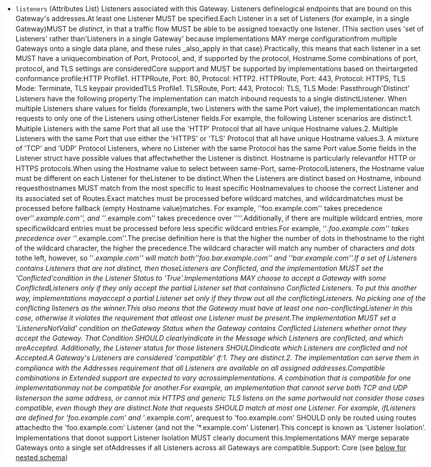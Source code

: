 - `listeners` (Attributes List) Listeners associated with this Gateway. Listeners definelogical endpoints that are bound on this Gateway's addresses.At least one Listener MUST be specified.Each Listener in a set of Listeners (for example, in a single Gateway)MUST be _distinct_, in that a traffic flow MUST be able to be assigned toexactly one listener. (This section uses 'set of Listeners' rather than'Listeners in a single Gateway' because implementations MAY merge configurationfrom multiple Gateways onto a single data plane, and these rules _also_apply in that case).Practically, this means that each listener in a set MUST have a uniquecombination of Port, Protocol, and, if supported by the protocol, Hostname.Some combinations of port, protocol, and TLS settings are consideredCore support and MUST be supported by implementations based on theirtargeted conformance profile:HTTP Profile1. HTTPRoute, Port: 80, Protocol: HTTP2. HTTPRoute, Port: 443, Protocol: HTTPS, TLS Mode: Terminate, TLS keypair providedTLS Profile1. TLSRoute, Port: 443, Protocol: TLS, TLS Mode: Passthrough'Distinct' Listeners have the following property:The implementation can match inbound requests to a single distinctListener. When multiple Listeners share values for fields (forexample, two Listeners with the same Port value), the implementationcan match requests to only one of the Listeners using otherListener fields.For example, the following Listener scenarios are distinct:1. Multiple Listeners with the same Port that all use the 'HTTP'   Protocol that all have unique Hostname values.2. Multiple Listeners with the same Port that use either the 'HTTPS' or   'TLS' Protocol that all have unique Hostname values.3. A mixture of 'TCP' and 'UDP' Protocol Listeners, where no Listener   with the same Protocol has the same Port value.Some fields in the Listener struct have possible values that affectwhether the Listener is distinct. Hostname is particularly relevantfor HTTP or HTTPS protocols.When using the Hostname value to select between same-Port, same-ProtocolListeners, the Hostname value must be different on each Listener for theListener to be distinct.When the Listeners are distinct based on Hostname, inbound requesthostnames MUST match from the most specific to least specific Hostnamevalues to choose the correct Listener and its associated set of Routes.Exact matches must be processed before wildcard matches, and wildcardmatches must be processed before fallback (empty Hostname value)matches. For example, ''foo.example.com'' takes precedence over''*.example.com'', and ''*.example.com'' takes precedence over ''''.Additionally, if there are multiple wildcard entries, more specificwildcard entries must be processed before less specific wildcard entries.For example, ''*.foo.example.com'' takes precedence over ''*.example.com''.The precise definition here is that the higher the number of dots in thehostname to the right of the wildcard character, the higher the precedence.The wildcard character will match any number of characters _and dots_ tothe left, however, so ''*.example.com'' will match both''foo.bar.example.com'' _and_ ''bar.example.com''.If a set of Listeners contains Listeners that are not distinct, then thoseListeners are Conflicted, and the implementation MUST set the 'Conflicted'condition in the Listener Status to 'True'.Implementations MAY choose to accept a Gateway with some ConflictedListeners only if they only accept the partial Listener set that containsno Conflicted Listeners. To put this another way, implementations mayaccept a partial Listener set only if they throw out *all* the conflictingListeners. No picking one of the conflicting listeners as the winner.This also means that the Gateway must have at least one non-conflictingListener in this case, otherwise it violates the requirement that atleast one Listener must be present.The implementation MUST set a 'ListenersNotValid' condition on theGateway Status when the Gateway contains Conflicted Listeners whether ornot they accept the Gateway. That Condition SHOULD clearlyindicate in the Message which Listeners are conflicted, and which areAccepted. Additionally, the Listener status for those listeners SHOULDindicate which Listeners are conflicted and not Accepted.A Gateway's Listeners are considered 'compatible' if:1. They are distinct.2. The implementation can serve them in compliance with the Addresses   requirement that all Listeners are available on all assigned   addresses.Compatible combinations in Extended support are expected to vary acrossimplementations. A combination that is compatible for one implementationmay not be compatible for another.For example, an implementation that cannot serve both TCP and UDP listenerson the same address, or cannot mix HTTPS and generic TLS listens on the same portwould not consider those cases compatible, even though they are distinct.Note that requests SHOULD match at most one Listener. For example, ifListeners are defined for 'foo.example.com' and '*.example.com', arequest to 'foo.example.com' SHOULD only be routed using routes attachedto the 'foo.example.com' Listener (and not the '*.example.com' Listener).This concept is known as 'Listener Isolation'. Implementations that donot support Listener Isolation MUST clearly document this.Implementations MAY merge separate Gateways onto a single set ofAddresses if all Listeners across all Gateways are compatible.Support: Core (see [below for nested schema](#nestedatt--spec--listeners))
